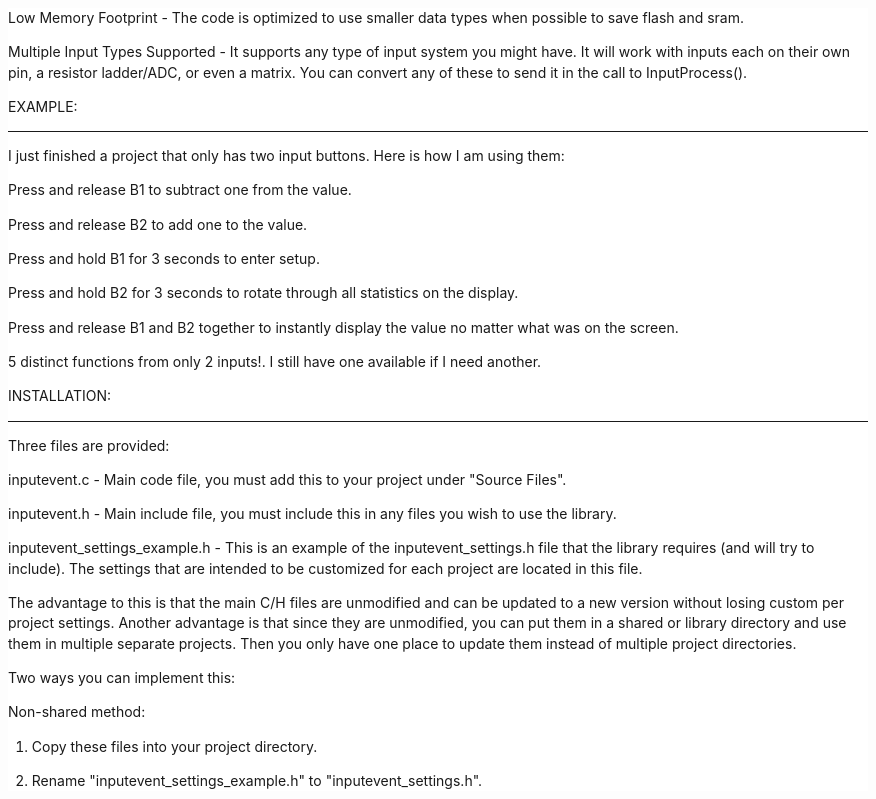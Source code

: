 Low Memory Footprint - The code is optimized to use smaller data types when possible to save flash and sram.


Multiple Input Types Supported - It supports any type of input system you might have. It will work with inputs each on their own pin, a resistor ladder/ADC, or even a matrix. You can convert any of these to send it in the call to InputProcess().


EXAMPLE:  

--------


I just finished a project that only has two input buttons. Here is how I am using them:


Press and release B1 to subtract one from the value.  

Press and release B2 to add one to the value.  

Press and hold B1 for 3 seconds to enter setup.  

Press and hold B2 for 3 seconds to rotate through all statistics on the display.  

Press and release B1 and B2 together to instantly display the value no matter what was on the screen.


5 distinct functions from only 2 inputs!. I still have one available if I need another.


INSTALLATION:  

-------------


Three files are provided:


inputevent.c - Main code file, you must add this to your project under "Source Files".


inputevent.h - Main include file, you must include this in any files you wish to use the library.


inputevent\_settings\_example.h - This is an example of the inputevent\_settings.h file that the library requires (and will try to include). The settings that are intended to be customized for each project are located in this file.


The advantage to this is that the main C/H files are unmodified and can be updated to a new version without losing custom per project settings. Another advantage is that since they are unmodified, you can put them in a shared or library directory and use them in multiple separate projects. Then you only have one place to update them instead of multiple project directories.


Two ways you can implement this:


Non-shared method:


1. Copy these files into your project directory.  

2. Rename "inputevent\_settings\_example.h" to "inputevent\_settings.h".  
